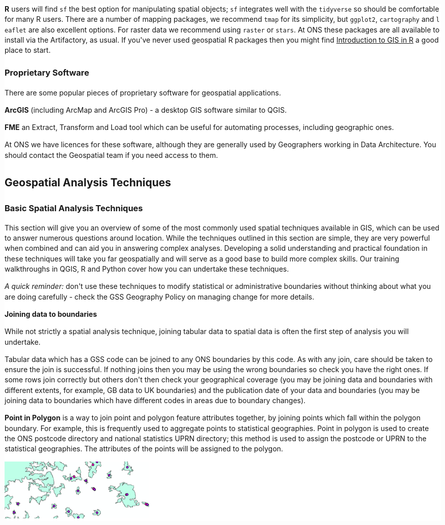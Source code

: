 **R** users will find `sf` the best option for manipulating spatial objects; `sf` integrates well with the `tidyverse` so should be comfortable for many R users. There are a number of mapping packages, we recommend `tmap` for its simplicity, but `ggplot2`, `cartography` and `leaflet` are also excellent options. For raster data we recommend using `raster` or `stars`. At ONS these packages are all available to install via the Artifactory, as usual. If you've never used geospatial R packages then you might find [Introduction to GIS in R](https://onsgeo.github.io/geospatial-training/docs/intro_to_gis_in_r) a good place to start.

### Proprietary Software
There are some popular pieces of proprietary software for geospatial applications.

**ArcGIS** (including ArcMap and ArcGIS Pro) - a desktop GIS software similar to QGIS.

**FME** an Extract, Transform and Load tool which can be useful for automating processes, including geographic ones. 

At ONS we have licences for these software, although they are generally used by Geographers working in Data Architecture. You should contact the Geospatial team if you need access to them.

## Geospatial Analysis Techniques

### Basic Spatial Analysis Techniques
This section will give you an overview of some of the most commonly used spatial techniques available in GIS, which can be used to answer numerous questions around location. While the techniques outlined in this section are simple, they are very powerful when combined and can aid you in answering complex analyses. Developing a solid understanding and practical foundation in these techniques will take you far geospatially and will serve as a good base to build more complex skills. Our training walkthroughs in QGIS, R and Python cover how you can undertake these techniques.

<i>A quick reminder:</i> don't use these techniques to modify statistical or administrative boundaries without thinking about what you are doing carefully - check the GSS Geography Policy on managing change for more details.

**Joining data to boundaries**

While not strictly a spatial analysis technique, joining tabular data to spatial data is often the first step of analysis you will undertake. 

Tabular data which has a GSS code can be joined to any ONS boundaries by this code. As with any join, care should be taken to ensure the join is successful. If nothing joins then you may be using the wrong boundaries so check you have the right ones. If some rows join correctly but others don't then check your geographical coverage (you may be joining data and boundaries with different extents, for example, GB data to UK boundaries) and the publication date of your data and boundaries (you may be joining data to boundaries which have different codes in areas due to boundary changes).

**Point in Polygon** is a way to join point and polygon feature attributes together, by joining points which fall within the polygon boundary. For example, this is frequently used to aggregate points to statistical geographies. Point in polygon is used to create the ONS postcode directory and national statistics UPRN directory; this method is used to assign the postcode or UPRN to the statistical geographies. The attributes of the points will be assigned to the polygon.

![Example of point in polygon assignment where points are being joined to the geographical areas they fall within.](https://github.com/ONSgeo/geospatial-training/blob/master/_docs/awareness_of_geog_and_stats/pip.png?raw=true)
